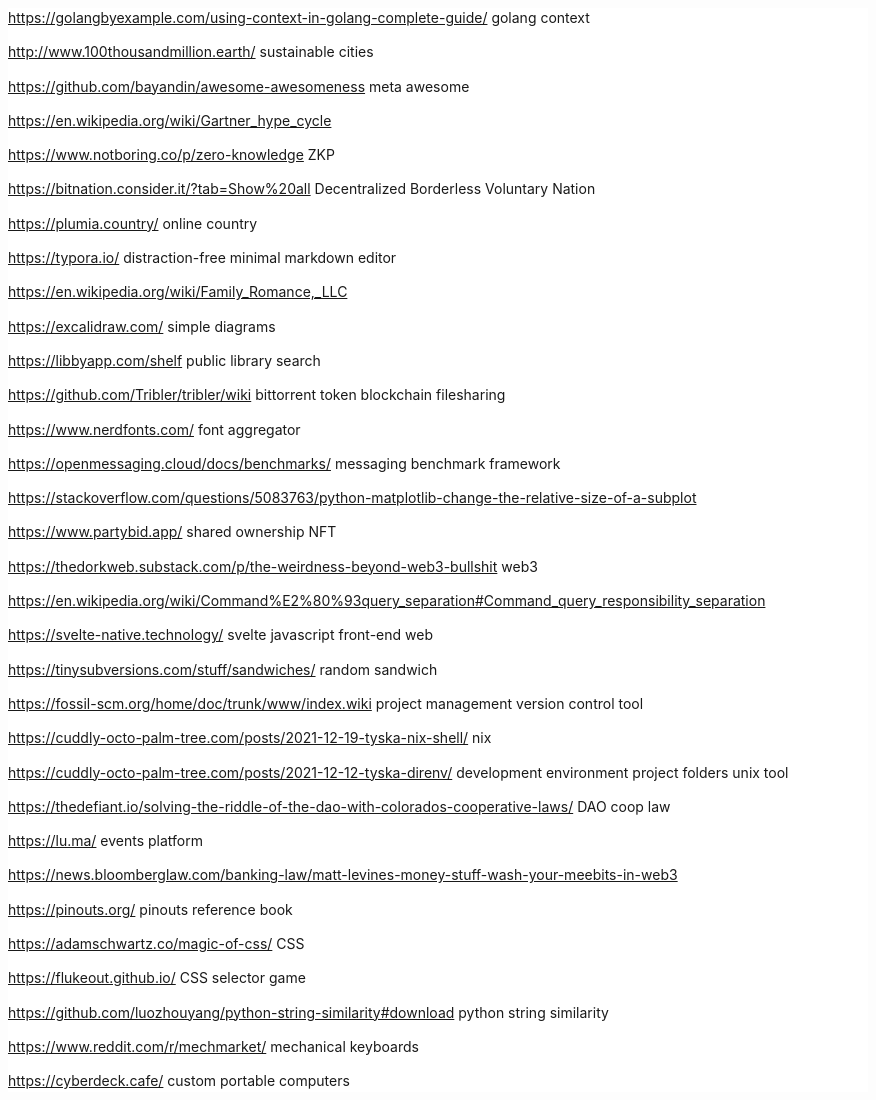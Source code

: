 https://golangbyexample.com/using-context-in-golang-complete-guide/ golang context

http://www.100thousandmillion.earth/ sustainable cities

https://github.com/bayandin/awesome-awesomeness meta awesome

https://en.wikipedia.org/wiki/Gartner_hype_cycle

https://www.notboring.co/p/zero-knowledge ZKP

https://bitnation.consider.it/?tab=Show%20all Decentralized Borderless Voluntary Nation

https://plumia.country/ online country

https://typora.io/ distraction-free minimal markdown editor

https://en.wikipedia.org/wiki/Family_Romance,_LLC

https://excalidraw.com/ simple diagrams

https://libbyapp.com/shelf public library search

https://github.com/Tribler/tribler/wiki bittorrent token blockchain filesharing

https://www.nerdfonts.com/ font aggregator

https://openmessaging.cloud/docs/benchmarks/ messaging benchmark framework

https://stackoverflow.com/questions/5083763/python-matplotlib-change-the-relative-size-of-a-subplot

https://www.partybid.app/ shared ownership NFT

https://thedorkweb.substack.com/p/the-weirdness-beyond-web3-bullshit web3

https://en.wikipedia.org/wiki/Command%E2%80%93query_separation#Command_query_responsibility_separation

https://svelte-native.technology/ svelte javascript front-end web

https://tinysubversions.com/stuff/sandwiches/ random sandwich

https://fossil-scm.org/home/doc/trunk/www/index.wiki project management version control tool

https://cuddly-octo-palm-tree.com/posts/2021-12-19-tyska-nix-shell/ nix

https://cuddly-octo-palm-tree.com/posts/2021-12-12-tyska-direnv/ development environment project folders unix tool

https://thedefiant.io/solving-the-riddle-of-the-dao-with-colorados-cooperative-laws/ DAO coop law

https://lu.ma/ events platform

https://news.bloomberglaw.com/banking-law/matt-levines-money-stuff-wash-your-meebits-in-web3

https://pinouts.org/ pinouts reference book

https://adamschwartz.co/magic-of-css/ CSS

https://flukeout.github.io/ CSS selector game

https://github.com/luozhouyang/python-string-similarity#download python string similarity

https://www.reddit.com/r/mechmarket/ mechanical keyboards

https://cyberdeck.cafe/ custom portable computers
